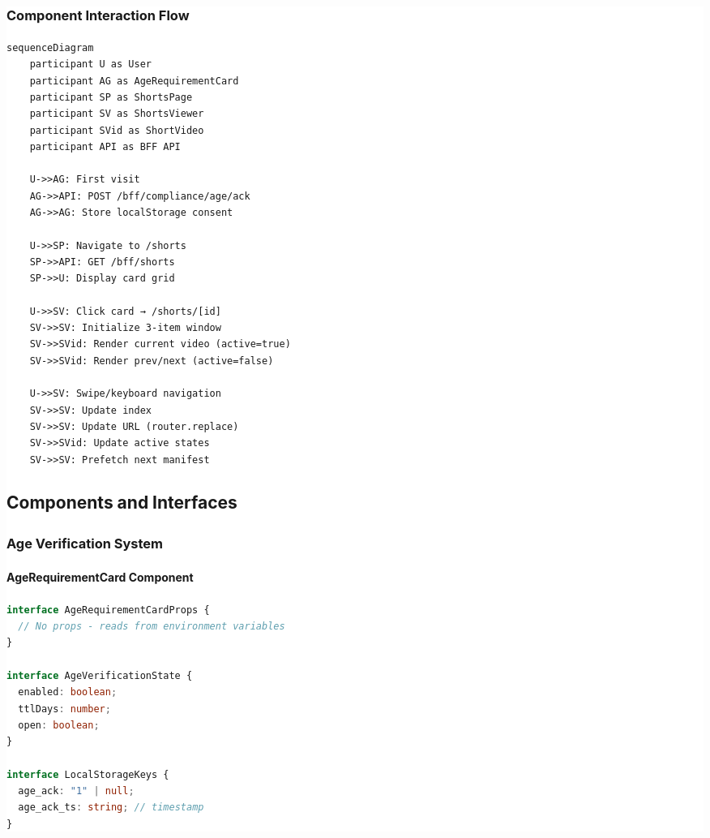 ### Component Interaction Flow

```mermaid
sequenceDiagram
    participant U as User
    participant AG as AgeRequirementCard
    participant SP as ShortsPage
    participant SV as ShortsViewer
    participant SVid as ShortVideo
    participant API as BFF API
    
    U->>AG: First visit
    AG->>API: POST /bff/compliance/age/ack
    AG->>AG: Store localStorage consent
    
    U->>SP: Navigate to /shorts
    SP->>API: GET /bff/shorts
    SP->>U: Display card grid
    
    U->>SV: Click card → /shorts/[id]
    SV->>SV: Initialize 3-item window
    SV->>SVid: Render current video (active=true)
    SV->>SVid: Render prev/next (active=false)
    
    U->>SV: Swipe/keyboard navigation
    SV->>SV: Update index
    SV->>SV: Update URL (router.replace)
    SV->>SVid: Update active states
    SV->>SV: Prefetch next manifest
```

## Components and Interfaces

### Age Verification System

#### AgeRequirementCard Component
```typescript
interface AgeRequirementCardProps {
  // No props - reads from environment variables
}

interface AgeVerificationState {
  enabled: boolean;
  ttlDays: number;
  open: boolean;
}

interface LocalStorageKeys {
  age_ack: "1" | null;
  age_ack_ts: string; // timestamp
}
```
